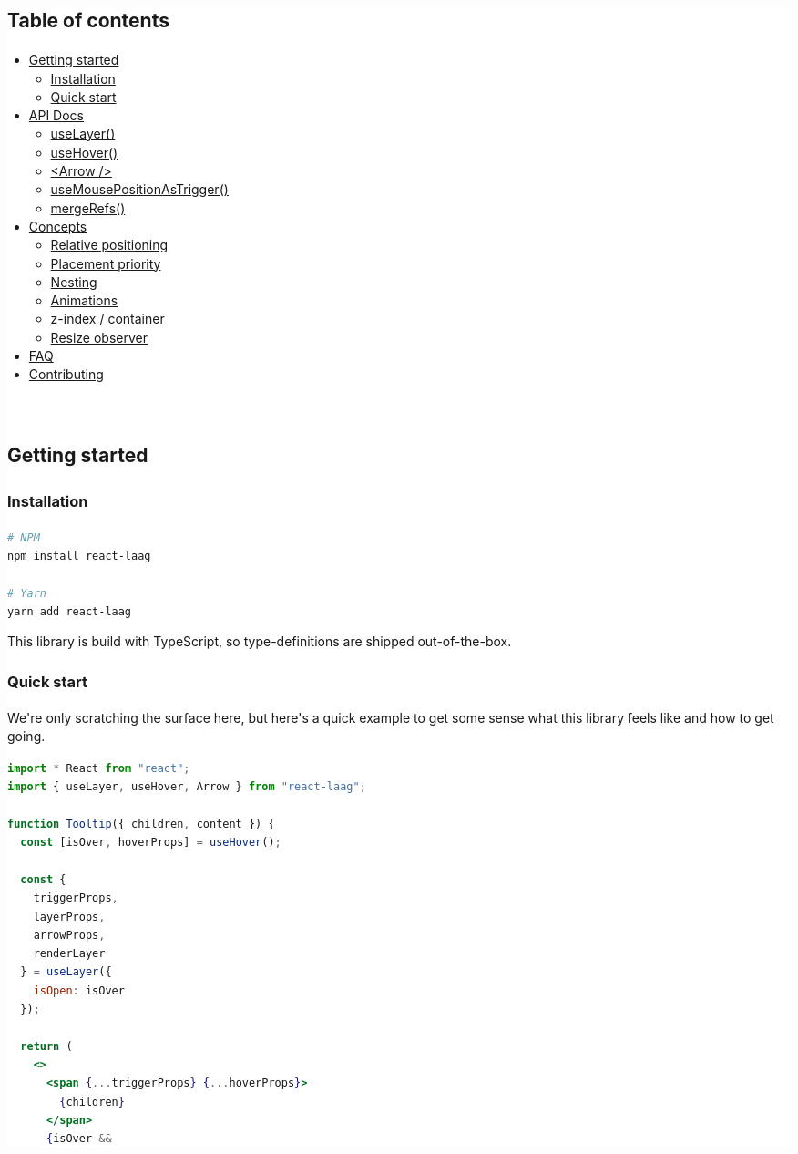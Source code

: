 
## Table of contents

- [Getting started](#getting-started)
  - [Installation](#installation)
  - [Quick start](#quick-start)
- [API Docs](#api-docs)
  - [useLayer()](#uselayer)
  - [useHover()](#usehover)
  - [\<Arrow />](#arrow-)
  - [useMousePositionAsTrigger()](#usemousepositionastrigger)
  - [mergeRefs()](#mergerefs)
- [Concepts](#concepts)
  - [Relative positioning](#relative-positioning)
  - [Placement priority](#placement-priority)
  - [Nesting](#nesting)
  - [Animations](#animations)
  - [z-index / container](#z-index-/-container)
  - [Resize observer](#resize-observer)
- [FAQ](#faq)
- [Contributing](#contributing)

<br>

## Getting started

### Installation

```bash
# NPM
npm install react-laag

# Yarn
yarn add react-laag
```

This library is build with TypeScript, so type-definitions are shipped out-of-the-box.

### Quick start

We're only scratching the surface here, but here's a quick example to get some sense what this library feels like and how to get going.

```jsx
import * React from "react";
import { useLayer, useHover, Arrow } from "react-laag";

function Tooltip({ children, content }) {
  const [isOver, hoverProps] = useHover();

  const {
    triggerProps,
    layerProps,
    arrowProps,
    renderLayer
  } = useLayer({
    isOpen: isOver
  });

  return (
    <>
      <span {...triggerProps} {...hoverProps}>
        {children}
      </span>
      {isOver &&
```